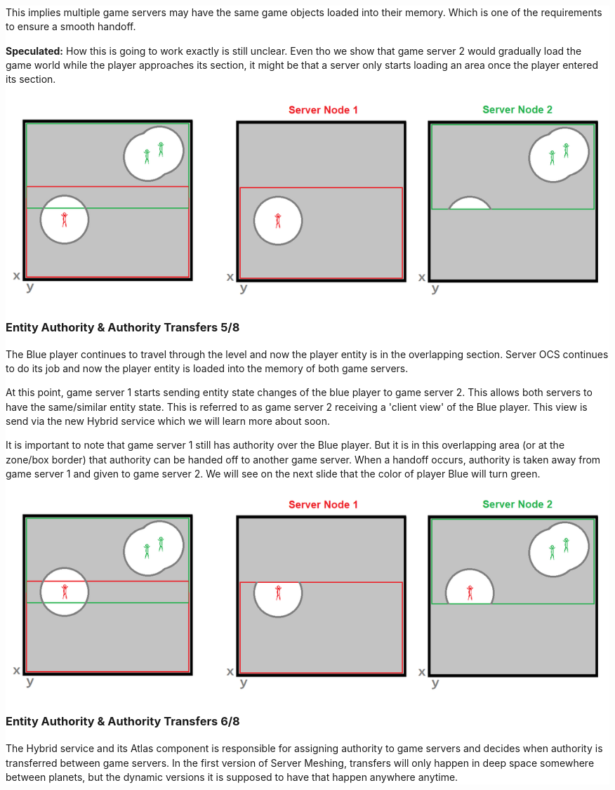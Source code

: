 
This implies multiple game servers may have the same game objects loaded into their memory. Which is one of the requirements to ensure a smooth handoff.

__Speculated:__ How this is going to work exactly is still unclear. Even tho we show that game server 2 would gradually load the game world while the player approaches its section, it might be that a server only starts loading an area once the player entered its section.

![Image](/images/static_server_meshing/image-11.png)
### Entity Authority & Authority Transfers 5/8
The Blue player continues to travel through the level and now the player entity is in the overlapping section. Server OCS continues to do its job and now the player entity is loaded into the memory of both game servers.

At this point, game server 1 starts sending entity state changes of the blue player to game server 2. This allows both servers to have the same/similar entity state. This is referred to as game server 2 receiving a 'client view' of the Blue player. This view is send via the new Hybrid service which we will learn more about soon.

It is important to note that game server 1 still has authority over the Blue player. But it is in this overlapping area (or at the zone/box border) that authority can be handed off to another game server. When a handoff occurs, authority is taken away from game server 1 and given to game server 2. We will see on the next slide that the color of player Blue will turn green.

![Image](/images/static_server_meshing/image-12.png)
### Entity Authority & Authority Transfers 6/8
The Hybrid service and its Atlas component is responsible for assigning authority to game servers and decides when authority is transferred between game servers. In the first version of Server Meshing, transfers will only happen in deep space somewhere between planets, but the dynamic versions it is supposed to have that happen anywhere anytime.
